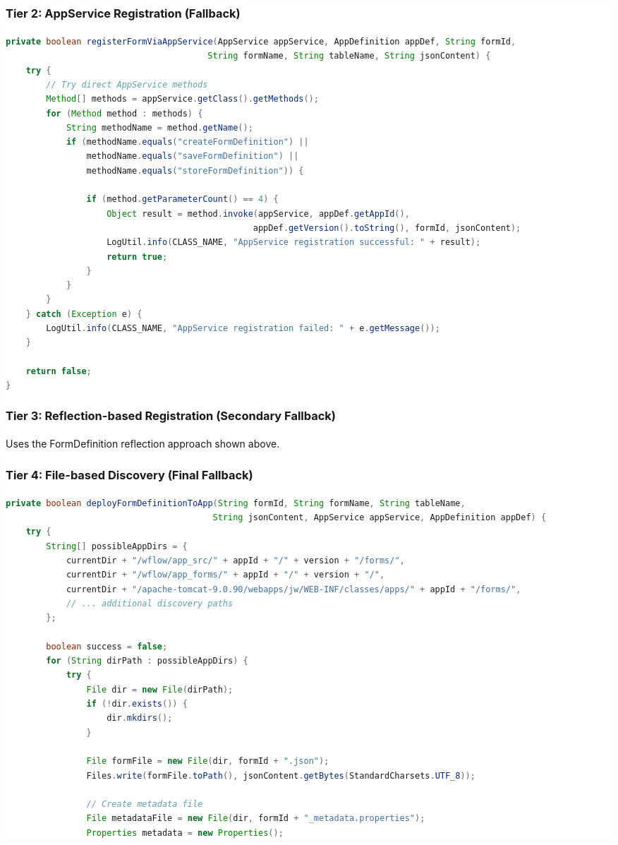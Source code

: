 ### Tier 2: AppService Registration (Fallback)
```java
private boolean registerFormViaAppService(AppService appService, AppDefinition appDef, String formId, 
                                        String formName, String tableName, String jsonContent) {
    try {
        // Try direct AppService methods
        Method[] methods = appService.getClass().getMethods();
        for (Method method : methods) {
            String methodName = method.getName();
            if (methodName.equals("createFormDefinition") || 
                methodName.equals("saveFormDefinition") ||
                methodName.equals("storeFormDefinition")) {
                
                if (method.getParameterCount() == 4) {
                    Object result = method.invoke(appService, appDef.getAppId(), 
                                                 appDef.getVersion().toString(), formId, jsonContent);
                    LogUtil.info(CLASS_NAME, "AppService registration successful: " + result);
                    return true;
                }
            }
        }
    } catch (Exception e) {
        LogUtil.info(CLASS_NAME, "AppService registration failed: " + e.getMessage());
    }
    
    return false;
}
```

### Tier 3: Reflection-based Registration (Secondary Fallback)
Uses the FormDefinition reflection approach shown above.

### Tier 4: File-based Discovery (Final Fallback)
```java
private boolean deployFormDefinitionToApp(String formId, String formName, String tableName, 
                                         String jsonContent, AppService appService, AppDefinition appDef) {
    try {
        String[] possibleAppDirs = {
            currentDir + "/wflow/app_src/" + appId + "/" + version + "/forms/",
            currentDir + "/wflow/app_forms/" + appId + "/" + version + "/",
            currentDir + "/apache-tomcat-9.0.90/webapps/jw/WEB-INF/classes/apps/" + appId + "/forms/",
            // ... additional discovery paths
        };
        
        boolean success = false;
        for (String dirPath : possibleAppDirs) {
            try {
                File dir = new File(dirPath);
                if (!dir.exists()) {
                    dir.mkdirs();
                }
                
                File formFile = new File(dir, formId + ".json");
                Files.write(formFile.toPath(), jsonContent.getBytes(StandardCharsets.UTF_8));
                
                // Create metadata file
                File metadataFile = new File(dir, formId + "_metadata.properties");
                Properties metadata = new Properties();
```
